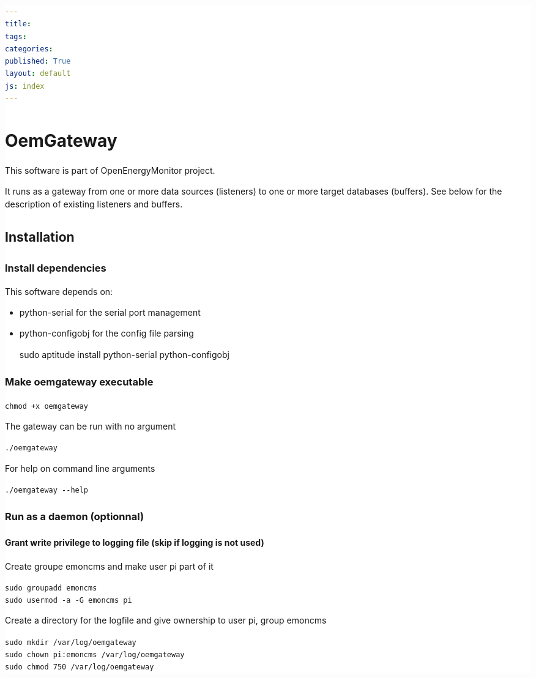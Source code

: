```yaml
---
title: 
tags: 
categories: 
published: True
layout: default
js: index
---
```

OemGateway
==========

This software is part of OpenEnergyMonitor project.

It runs as a gateway from one or more data sources (listeners)
to one or more target databases (buffers). See below for the description
of existing listeners and buffers.

## Installation

### Install dependencies

This software depends on:

* python-serial for the serial port management
* python-configobj for the config file parsing

    sudo aptitude install python-serial python-configobj

### Make oemgateway executable

    chmod +x oemgateway

The gateway can be run with no argument

    ./oemgateway

For help on command line arguments

    ./oemgateway --help 

### Run as a daemon (optionnal)

#### Grant write privilege to logging file (skip if logging is not used)

Create groupe emoncms and make user pi part of it 
   
    sudo groupadd emoncms 
    sudo usermod -a -G emoncms pi

Create a directory for the logfile and give ownership to user pi, group emoncms

    sudo mkdir /var/log/oemgateway
    sudo chown pi:emoncms /var/log/oemgateway
    sudo chmod 750 /var/log/oemgateway
